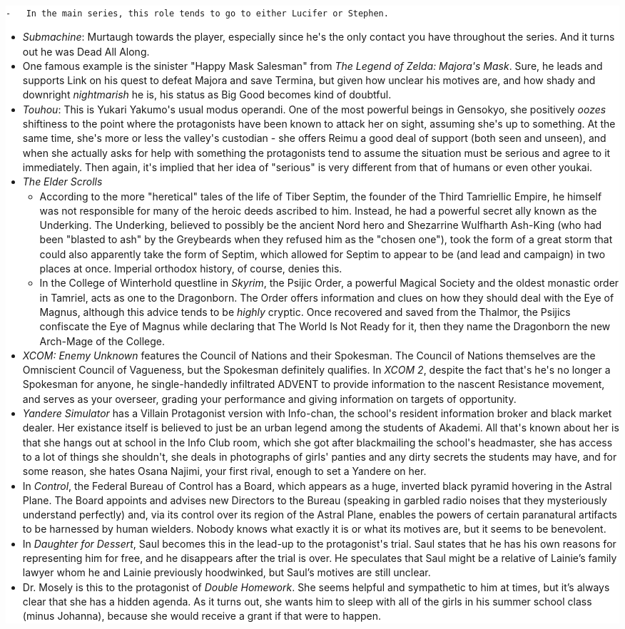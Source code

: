     -   In the main series, this role tends to go to either Lucifer or Stephen.
-   _Submachine_: Murtaugh towards the player, especially since he's the only contact you have throughout the series. And it turns out he was Dead All Along.
-   One famous example is the sinister "Happy Mask Salesman" from _The Legend of Zelda: Majora's Mask_. Sure, he leads and supports Link on his quest to defeat Majora and save Termina, but given how unclear his motives are, and how shady and downright _nightmarish_ he is, his status as Big Good becomes kind of doubtful.
-   _Touhou_: This is Yukari Yakumo's usual modus operandi. One of the most powerful beings in Gensokyo, she positively _oozes_ shiftiness to the point where the protagonists have been known to attack her on sight, assuming she's up to something. At the same time, she's more or less the valley's custodian - she offers Reimu a good deal of support (both seen and unseen), and when she actually asks for help with something the protagonists tend to assume the situation must be serious and agree to it immediately. Then again, it's implied that her idea of "serious" is very different from that of humans or even other youkai.
-   _The Elder Scrolls_
    -   According to the more "heretical" tales of the life of Tiber Septim, the founder of the Third Tamriellic Empire, he himself was not responsible for many of the heroic deeds ascribed to him. Instead, he had a powerful secret ally known as the Underking. The Underking, believed to possibly be the ancient Nord hero and Shezarrine Wulfharth Ash-King (who had been "blasted to ash" by the Greybeards when they refused him as the "chosen one"), took the form of a great storm that could also apparently take the form of Septim, which allowed for Septim to appear to be (and lead and campaign) in two places at once. Imperial orthodox history, of course, denies this.
    -   In the College of Winterhold questline in _Skyrim_, the Psijic Order, a powerful Magical Society and the oldest monastic order in Tamriel, acts as one to the Dragonborn. The Order offers information and clues on how they should deal with the Eye of Magnus, although this advice tends to be _highly_ cryptic. Once recovered and saved from the Thalmor, the Psijics confiscate the Eye of Magnus while declaring that The World Is Not Ready for it, then they name the Dragonborn the new Arch-Mage of the College.
-   _XCOM: Enemy Unknown_ features the Council of Nations and their Spokesman. The Council of Nations themselves are the Omniscient Council of Vagueness, but the Spokesman definitely qualifies. In _XCOM 2_, despite the fact that's he's no longer a Spokesman for anyone, he single-handedly infiltrated ADVENT to provide information to the nascent Resistance movement, and serves as your overseer, grading your performance and giving information on targets of opportunity.
-   _Yandere Simulator_ has a Villain Protagonist version with Info-chan, the school's resident information broker and black market dealer. Her existance itself is believed to just be an urban legend among the students of Akademi. All that's known about her is that she hangs out at school in the Info Club room, which she got after blackmailing the school's headmaster, she has access to a lot of things she shouldn't, she deals in photographs of girls' panties and any dirty secrets the students may have, and for some reason, she hates Osana Najimi, your first rival, enough to set a Yandere on her.
-   In _Control_, the Federal Bureau of Control has a Board, which appears as a huge, inverted black pyramid hovering in the Astral Plane. The Board appoints and advises new Directors to the Bureau (speaking in garbled radio noises that they mysteriously understand perfectly) and, via its control over its region of the Astral Plane, enables the powers of certain paranatural artifacts to be harnessed by human wielders. Nobody knows what exactly it is or what its motives are, but it seems to be benevolent.
-   In _Daughter for Dessert_, Saul becomes this in the lead-up to the protagonist's trial. Saul states that he has his own reasons for representing him for free, and he disappears after the trial is over. He speculates that Saul might be a relative of Lainie’s family lawyer whom he and Lainie previously hoodwinked, but Saul’s motives are still unclear.
-   Dr. Mosely is this to the protagonist of _Double Homework_. She seems helpful and sympathetic to him at times, but it’s always clear that she has a hidden agenda. As it turns out, she wants him to sleep with all of the girls in his summer school class (minus Johanna), because she would receive a grant if that were to happen.
